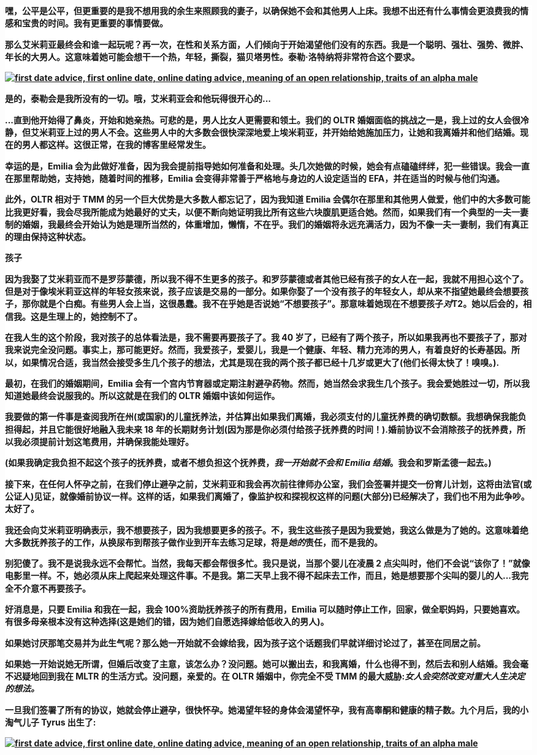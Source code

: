 **嘿，公平是公平，但更重要的是我不想用我的余生来照顾我的妻子，以确保她不会和其他男人上床。我想不出还有什么事情会更浪费我的情感和宝贵的时间。我有更重要的事情要做。**

**那么艾米莉亚最终会和谁一起玩呢？再一次，在性和关系方面，人们倾向于开始渴望他们没有的东西。我是一个聪明、强壮、强势、微胖、年长的大男人。这意味着她可能会想干一个热，年轻，撕裂，猫贝塔男性。**泰勒·洛特纳**将非常符合这个要求。**

**[![first date advice, first online date, online dating advice, meaning of an open relationship, traits of an alpha male](img/f0b48dc3c38e18ba2975ee9755900260.png "first date advice, first online date, online dating advice, meaning of an open relationship, traits of an alpha male")](http://www.sovereignmaninnercircle.com/)**

**是的，泰勒会是我所没有的一切。哦，艾米莉亚会和他玩得很开心的...**

**...直到他开始得了鼻炎，开始和她亲热。可悲的是，男人比女人更需要和领土。我们的 OLTR 婚姻面临的挑战之一是，我上过的女人会很冷静，但艾米莉亚上过的男人不会。这些男人中的大多数会很快深深地爱上埃米莉亚，并开始给她施加压力，让她和我离婚并和他们结婚。现在的男人都这样。这很正常，在我的博客里经常发生。**

**幸运的是，Emilia 会为此做好准备，因为我会提前指导她如何准备和处理。头几次她做的时候，她会有点磕磕绊绊，犯一些错误。我会一直在那里帮助她，支持她，随着时间的推移，Emilia 会变得非常善于严格地与身边的人设定适当的 EFA，并在适当的时候与他们沟通。**

**此外，OLTR 相对于 TMM 的另一个巨大优势是大多数人都忘记了，因为我知道 Emilia 会偶尔在那里和其他男人做爱，他们中的大多数可能比我更好看，我会尽我所能成为她最好的丈夫，以便不断向她证明我比所有这些六块腹肌更适合她。然而，如果我们有一个典型的一夫一妻制的婚姻，我最终会开始认为她是理所当然的，体重增加，懒惰，不在乎。我们的婚姻将永远充满活力，因为不像一夫一妻制，我们有真正的理由保持这种状态。**

****孩子****

**因为我娶了艾米莉亚而不是罗莎蒙德，所以我不得不生更多的孩子。和罗莎蒙德或者其他已经有孩子的女人在一起，我就不用担心这个了。但是对于像埃米莉亚这样的年轻女孩来说，孩子应该是交易的一部分。如果你娶了一个没有孩子的年轻女人，却从来不指望她最终会想要孩子，那你就是个白痴。有些男人会上当，这很愚蠢。我不在乎她是否说她“不想要孩子”。那意味着她现在不想要孩子*对*T2。她以后会的，相信我。这是生理上的，她控制不了。**

**在我人生的这个阶段，我对孩子的总体看法是，我不需要再要孩子了。我 40 岁了，已经有了两个孩子，所以如果我再也不要孩子了，那对我来说完全没问题。事实上，那可能更好。然而，我爱孩子，爱婴儿，我是一个健康、年轻、精力充沛的男人，有着良好的长寿基因。所以，如果情况合适，我当然会接受多生几个孩子的想法，尤其是现在我的两个孩子都已经十几岁或更大了(他们长得太快了！嗅嗅。).**

**最初，在我们的婚姻期间，Emilia 会有一个宫内节育器或定期注射避孕药物。然而，她当然会求我生几个孩子。我会爱她胜过一切，所以我知道她最终会说服我的。所以这就是在我们的 OLTR 婚姻中该如何运作。**

**我要做的第一件事是查阅我所在州(或国家)的儿童抚养法，并估算出如果我们离婚，我必须支付的儿童抚养费的确切数额。我想确保我能负担得起，并且它能很好地融入我未来 18 年的长期财务计划(因为那是你必须付给孩子抚养费的时间！).婚前协议不会消除孩子的抚养费，所以我必须提前计划这笔费用，并确保我能处理好。**

**(如果我确定我负担不起这个孩子的抚养费，或者不想负担这个抚养费，*我一开始就不会和 Emilia 结婚*。我会和罗斯孟德一起去。)**

**接下来，在任何人怀孕之前，在我们停止避孕之前，艾米莉亚和我会再次前往律师办公室，我们会签署并提交一份育儿计划，这将由法官(或公证人)见证，就像婚前协议一样。这样的话，如果我们离婚了，像监护权和探视权这样的问题(大部分)已经解决了，我们也不用为此争吵。太好了。**

**我还会向艾米莉亚明确表示，我不想要孩子，因为我想要更多的孩子。不，我生这些孩子是因为我爱她，我这么做是为了她的。这意味着绝大多数抚养孩子的工作，从换尿布到帮孩子做作业到开车去练习足球，将是*她的*责任，而不是我的。**

**别犯傻了。我不是说我永远不会帮忙。当然，我每天都会帮很多忙。我只是说，当那个婴儿在凌晨 2 点尖叫时，他们不会说“该你了！”就像电影里一样。不，她必须从床上爬起来处理这件事。不是我。第二天早上我不得不起床去工作，而且，她是想要那个尖叫的婴儿的人...我完全不介意不再要孩子。**

**好消息是，只要 Emilia 和我在一起，我会 100%资助抚养孩子的所有费用，Emilia 可以随时停止工作，回家，做全职妈妈，只要她喜欢。有很多母亲根本没有这种选择(这是她们的错，因为她们自愿选择嫁给低收入的男人)。**

**如果她讨厌那笔交易并为此生气呢？那么她一开始就不会嫁给我，因为孩子这个话题我们早就详细讨论过了，甚至在同居之前。**

**如果她一开始说她无所谓，但婚后改变了主意，该怎么办？没问题。她可以搬出去，和我离婚，什么也得不到，然后去和别人结婚。我会毫不迟疑地回到我在 MLTR 的生活方式。没问题，亲爱的。在 OLTR 婚姻中，你完全不受 TMM 的最大威胁:*女人会突然改变对重大人生决定的想法。***

**一旦我们签署了所有的协议，她就会停止避孕，很快怀孕。她渴望年轻的身体会渴望怀孕，我有高睾酮和健康的精子数。九个月后，我的小淘气儿子 Tyrus 出生了:**

**[![first date advice, first online date, online dating advice, meaning of an open relationship, traits of an alpha male](img/93f83b4e4ef8cb87599f5f4cfcd9e9bb.png "first date advice, first online date, online dating advice, meaning of an open relationship, traits of an alpha male")](http://www.sovereignmaninnercircle.com/)**

